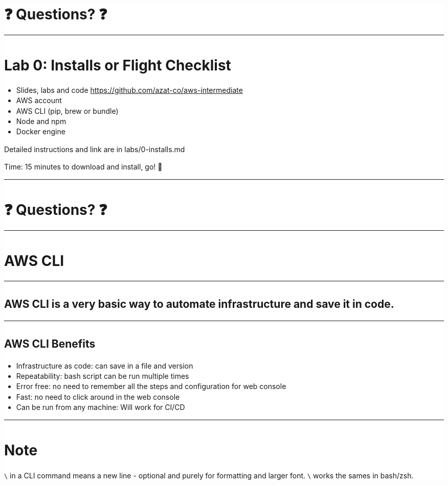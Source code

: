 
# ❓ Questions? ❓

---

# Lab 0: Installs or Flight Checklist

* Slides, labs and code  <https://github.com/azat-co/aws-intermediate>
* AWS account
* AWS CLI (pip, brew or bundle)
* Node and npm
* Docker engine

Detailed instructions and link are in labs/0-installs.md

Time: 15 minutes to download and install, go! 🚀

---

# ❓ Questions? ❓

---

# AWS CLI

---

## AWS CLI is a very basic way to automate infrastructure and save it in code.

---

## AWS CLI Benefits

* Infrastructure as code: can save in a file and version
* Repeatability: bash script can be run multiple times
* Error free: no need to remember all the steps and configuration for web console
* Fast: no need to click around in the web console
* Can be run from any machine: Will work for CI/CD


---

# Note

`\` in a CLI command means a new line - optional and purely for formatting and larger font. `\` works the sames in bash/zsh.

